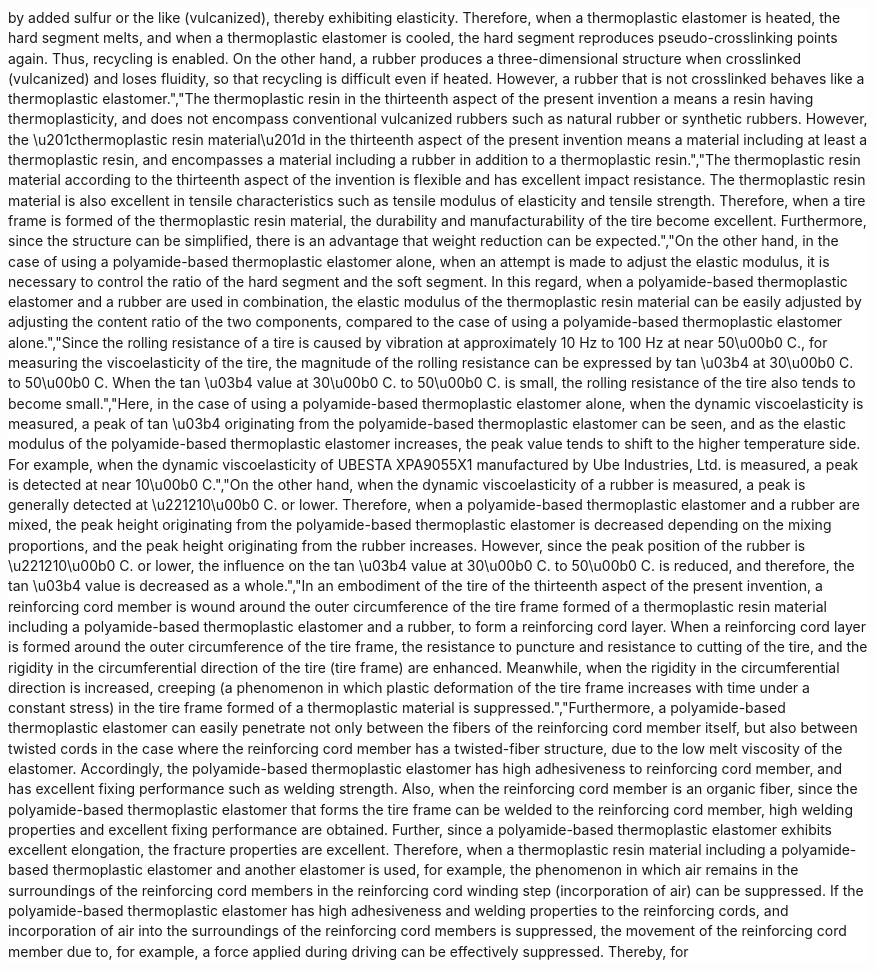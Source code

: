 by added sulfur or the like (vulcanized), thereby exhibiting elasticity. Therefore, when a thermoplastic elastomer is heated, the hard segment melts, and when a thermoplastic elastomer is cooled, the hard segment reproduces pseudo-crosslinking points again. Thus, recycling is enabled. On the other hand, a rubber produces a three-dimensional structure when crosslinked (vulcanized) and loses fluidity, so that recycling is difficult even if heated. However, a rubber that is not crosslinked behaves like a thermoplastic elastomer.","The thermoplastic resin in the thirteenth aspect of the present invention a means a resin having thermoplasticity, and does not encompass conventional vulcanized rubbers such as natural rubber or synthetic rubbers. However, the \u201cthermoplastic resin material\u201d in the thirteenth aspect of the present invention means a material including at least a thermoplastic resin, and encompasses a material including a rubber in addition to a thermoplastic resin.","The thermoplastic resin material according to the thirteenth aspect of the invention is flexible and has excellent impact resistance. The thermoplastic resin material is also excellent in tensile characteristics such as tensile modulus of elasticity and tensile strength. Therefore, when a tire frame is formed of the thermoplastic resin material, the durability and manufacturability of the tire become excellent. Furthermore, since the structure can be simplified, there is an advantage that weight reduction can be expected.","On the other hand, in the case of using a polyamide-based thermoplastic elastomer alone, when an attempt is made to adjust the elastic modulus, it is necessary to control the ratio of the hard segment and the soft segment. In this regard, when a polyamide-based thermoplastic elastomer and a rubber are used in combination, the elastic modulus of the thermoplastic resin material can be easily adjusted by adjusting the content ratio of the two components, compared to the case of using a polyamide-based thermoplastic elastomer alone.","Since the rolling resistance of a tire is caused by vibration at approximately 10 Hz to 100 Hz at near 50\u00b0 C., for measuring the viscoelasticity of the tire, the magnitude of the rolling resistance can be expressed by tan \u03b4 at 30\u00b0 C. to 50\u00b0 C. When the tan \u03b4 value at 30\u00b0 C. to 50\u00b0 C. is small, the rolling resistance of the tire also tends to become small.","Here, in the case of using a polyamide-based thermoplastic elastomer alone, when the dynamic viscoelasticity is measured, a peak of tan \u03b4 originating from the polyamide-based thermoplastic elastomer can be seen, and as the elastic modulus of the polyamide-based thermoplastic elastomer increases, the peak value tends to shift to the higher temperature side. For example, when the dynamic viscoelasticity of UBESTA XPA9055X1 manufactured by Ube Industries, Ltd. is measured, a peak is detected at near 10\u00b0 C.","On the other hand, when the dynamic viscoelasticity of a rubber is measured, a peak is generally detected at \u221210\u00b0 C. or lower. Therefore, when a polyamide-based thermoplastic elastomer and a rubber are mixed, the peak height originating from the polyamide-based thermoplastic elastomer is decreased depending on the mixing proportions, and the peak height originating from the rubber increases. However, since the peak position of the rubber is \u221210\u00b0 C. or lower, the influence on the tan \u03b4 value at 30\u00b0 C. to 50\u00b0 C. is reduced, and therefore, the tan \u03b4 value is decreased as a whole.","In an embodiment of the tire of the thirteenth aspect of the present invention, a reinforcing cord member is wound around the outer circumference of the tire frame formed of a thermoplastic resin material including a polyamide-based thermoplastic elastomer and a rubber, to form a reinforcing cord layer. When a reinforcing cord layer is formed around the outer circumference of the tire frame, the resistance to puncture and resistance to cutting of the tire, and the rigidity in the circumferential direction of the tire (tire frame) are enhanced. Meanwhile, when the rigidity in the circumferential direction is increased, creeping (a phenomenon in which plastic deformation of the tire frame increases with time under a constant stress) in the tire frame formed of a thermoplastic material is suppressed.","Furthermore, a polyamide-based thermoplastic elastomer can easily penetrate not only between the fibers of the reinforcing cord member itself, but also between twisted cords in the case where the reinforcing cord member has a twisted-fiber structure, due to the low melt viscosity of the elastomer. Accordingly, the polyamide-based thermoplastic elastomer has high adhesiveness to reinforcing cord member, and has excellent fixing performance such as welding strength. Also, when the reinforcing cord member is an organic fiber, since the polyamide-based thermoplastic elastomer that forms the tire frame can be welded to the reinforcing cord member, high welding properties and excellent fixing performance are obtained. Further, since a polyamide-based thermoplastic elastomer exhibits excellent elongation, the fracture properties are excellent. Therefore, when a thermoplastic resin material including a polyamide-based thermoplastic elastomer and another elastomer is used, for example, the phenomenon in which air remains in the surroundings of the reinforcing cord members in the reinforcing cord winding step (incorporation of air) can be suppressed. If the polyamide-based thermoplastic elastomer has high adhesiveness and welding properties to the reinforcing cords, and incorporation of air into the surroundings of the reinforcing cord members is suppressed, the movement of the reinforcing cord member due to, for example, a force applied during driving can be effectively suppressed. Thereby, for